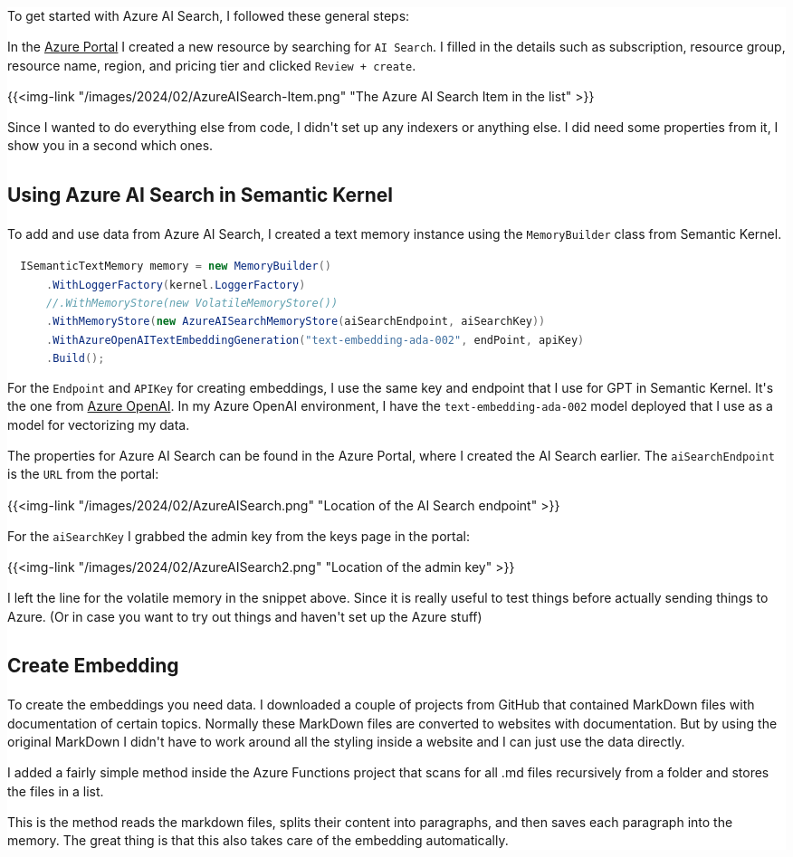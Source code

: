 To get started with Azure AI Search, I followed these general steps:

In the [Azure Portal](https://portal.azure.com) I created a new resource by searching for `AI Search`. I filled in the details such as subscription, resource group, resource name, region, and pricing tier and clicked `Review + create`.

{{<img-link "/images/2024/02/AzureAISearch-Item.png" "The Azure AI Search Item in the list" >}}

Since I wanted to do everything else from code, I didn't set up any indexers or anything else. I did need some properties from it, I show you in a second which ones.

## Using Azure AI Search in Semantic Kernel

To add and use data from Azure AI Search, I created a text memory instance using the `MemoryBuilder` class from Semantic Kernel. 

```cs
  ISemanticTextMemory memory = new MemoryBuilder()
      .WithLoggerFactory(kernel.LoggerFactory)
      //.WithMemoryStore(new VolatileMemoryStore())
      .WithMemoryStore(new AzureAISearchMemoryStore(aiSearchEndpoint, aiSearchKey))
      .WithAzureOpenAITextEmbeddingGeneration("text-embedding-ada-002", endPoint, apiKey)
      .Build();
```

For the `Endpoint` and `APIKey` for creating embeddings, I use the same key and endpoint that I use for GPT in Semantic Kernel. It's the one from [Azure OpenAI](/blog/2024/2024-02-17-rosie-and-chatgpt/). In my Azure OpenAI environment, I have the `text-embedding-ada-002` model deployed that I use as a model for vectorizing my data.

The properties for Azure AI Search can be found in the Azure Portal, where I created the AI Search earlier. The `aiSearchEndpoint` is the `URL` from the portal:

{{<img-link "/images/2024/02/AzureAISearch.png" "Location of the AI Search endpoint" >}}

For the `aiSearchKey` I grabbed the admin key from the keys page in the portal:

{{<img-link "/images/2024/02/AzureAISearch2.png" "Location of the admin key" >}}

I left the line for the volatile memory in the snippet above. Since it is really useful to test things before actually sending things to Azure. (Or in case you want to try out things and haven't set up the Azure stuff) 

## Create Embedding

To create the embeddings you need data. I downloaded a couple of projects from GitHub that contained MarkDown files with documentation of certain topics. Normally these MarkDown files are converted to websites with documentation. But by using the original MarkDown I didn't have to work around all the styling inside a website and I can just use the data directly.

I added a fairly simple method inside the Azure Functions project that scans for all .md files recursively from a folder and stores the files in a list. 

This is the method reads the markdown files, splits their content into paragraphs, and then saves each paragraph into the memory. The great thing is that this also takes care of the embedding automatically. 
